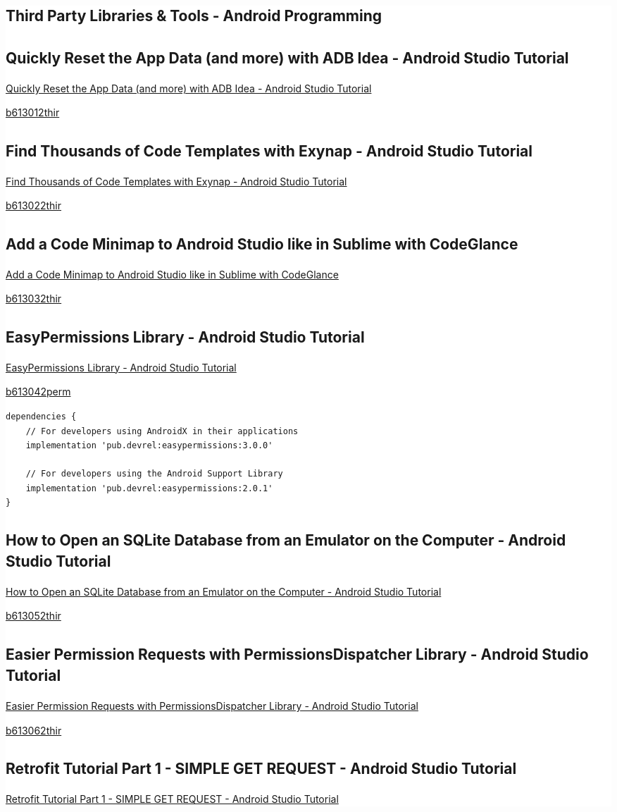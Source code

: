 ## Third Party Libraries & Tools - Android Programming
## Quickly Reset the App Data (and more) with ADB Idea - Android Studio Tutorial
[Quickly Reset the App Data (and more) with ADB Idea - Android Studio Tutorial](https://www.youtube.com/watch?v=7uDEEjnw-yg&list=PLrnPJCHvNZuCB6HJnqCdJ174JV7IwDsFQ&index=19)  
  
[b613012thir](b6134code.md)  
## Find Thousands of Code Templates with Exynap - Android Studio Tutorial
[Find Thousands of Code Templates with Exynap - Android Studio Tutorial](https://www.youtube.com/watch?v=8yiXN72ZUno&list=PLrnPJCHvNZuCB6HJnqCdJ174JV7IwDsFQ&index=20)  
  
[b613022thir](b6134code.md)  
## Add a Code Minimap to Android Studio like in Sublime with CodeGlance
[Add a Code Minimap to Android Studio like in Sublime with CodeGlance](https://www.youtube.com/watch?v=rmyDQmYKSEo&list=PLrnPJCHvNZuCB6HJnqCdJ174JV7IwDsFQ&index=21)  
  
[b613032thir](b6134code.md)  
## EasyPermissions Library - Android Studio Tutorial
[EasyPermissions Library - Android Studio Tutorial](https://www.youtube.com/watch?v=iHbdDAOJHIU&list=PLrnPJCHvNZuCB6HJnqCdJ174JV7IwDsFQ&index=24)  
  
[b613042perm](b6134code.md)  
```
dependencies {
    // For developers using AndroidX in their applications
    implementation 'pub.devrel:easypermissions:3.0.0'
 
    // For developers using the Android Support Library
    implementation 'pub.devrel:easypermissions:2.0.1'
}
```  
  
## How to Open an SQLite Database from an Emulator on the Computer - Android Studio Tutorial
[How to Open an SQLite Database from an Emulator on the Computer - Android Studio Tutorial](https://www.youtube.com/watch?v=_6p7BqjNANQ&list=PLrnPJCHvNZuCB6HJnqCdJ174JV7IwDsFQ&index=26)  
  
[b613052thir](b6134code.md)  
## Easier Permission Requests with PermissionsDispatcher Library - Android Studio Tutorial
[Easier Permission Requests with PermissionsDispatcher Library - Android Studio Tutorial](https://www.youtube.com/watch?v=RLCykrvV5Ww&list=PLrnPJCHvNZuCB6HJnqCdJ174JV7IwDsFQ&index=27)  
  
[b613062thir](b6134code.md)  
## Retrofit Tutorial Part 1 - SIMPLE GET REQUEST - Android Studio Tutorial
[Retrofit Tutorial Part 1 - SIMPLE GET REQUEST - Android Studio Tutorial](https://www.youtube.com/watch?v=4JGvDUlfk7Y&list=PLrnPJCHvNZuCB6HJnqCdJ174JV7IwDsFQ&index=28)  
  